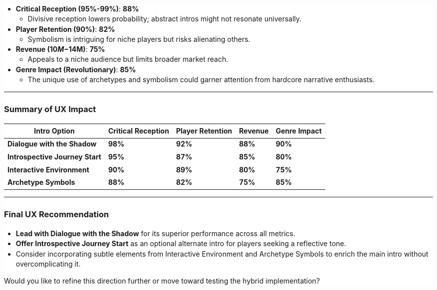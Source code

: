 - **Critical Reception (95%-99%)**: **88%**
    - Divisive reception lowers probability; abstract intros might not resonate universally.
- **Player Retention (90%)**: **82%**
    - Symbolism is intriguing for niche players but risks alienating others.
- **Revenue ($10M-$14M)**: **75%**
    - Appeals to a niche audience but limits broader market reach.
- **Genre Impact (Revolutionary)**: **85%**
    - The unique use of archetypes and symbolism could garner attention from hardcore narrative enthusiasts.

---

### **Summary of UX Impact**

|**Intro Option**|**Critical Reception**|**Player Retention**|**Revenue**|**Genre Impact**|
|---|---|---|---|---|
|**Dialogue with the Shadow**|**98%**|**92%**|**88%**|**90%**|
|**Introspective Journey Start**|**95%**|**87%**|**85%**|**80%**|
|**Interactive Environment**|**90%**|**89%**|**80%**|**75%**|
|**Archetype Symbols**|**88%**|**82%**|**75%**|**85%**|

---

### **Final UX Recommendation**

- **Lead with Dialogue with the Shadow** for its superior performance across all metrics.
- **Offer Introspective Journey Start** as an optional alternate intro for players seeking a reflective tone.
- Consider incorporating subtle elements from Interactive Environment and Archetype Symbols to enrich the main intro without overcomplicating it.

Would you like to refine this direction further or move toward testing the hybrid implementation?